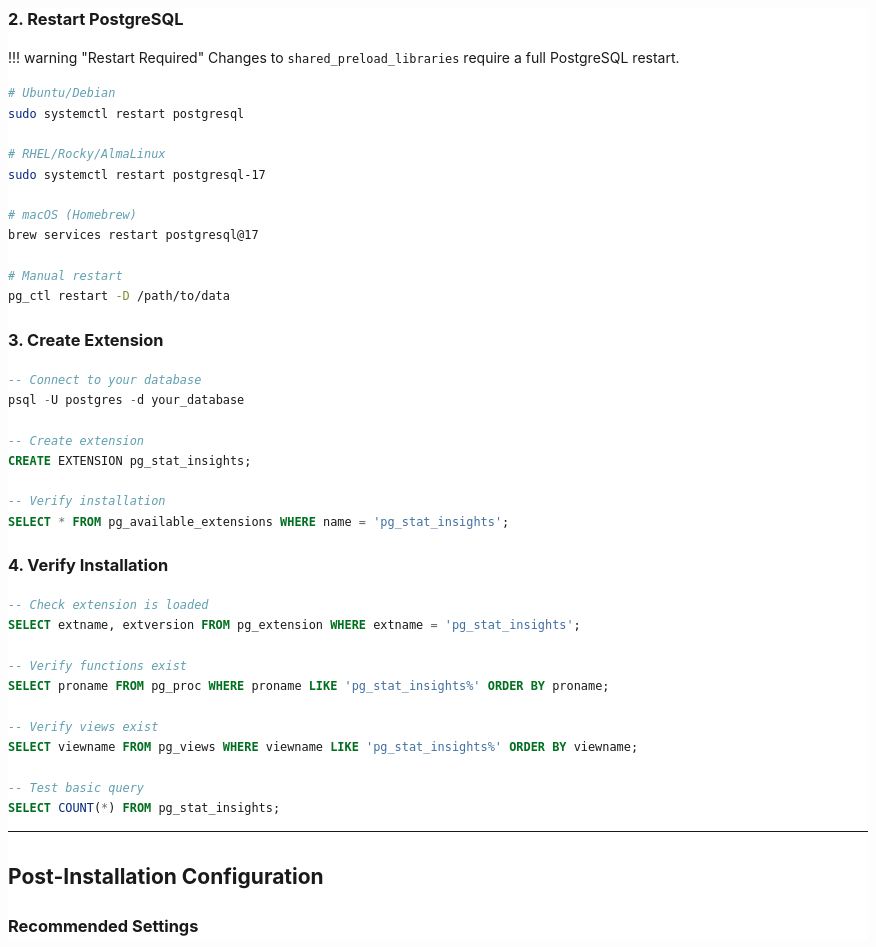 ### 2. Restart PostgreSQL

!!! warning "Restart Required"
    Changes to `shared_preload_libraries` require a full PostgreSQL restart.

```bash
# Ubuntu/Debian
sudo systemctl restart postgresql

# RHEL/Rocky/AlmaLinux
sudo systemctl restart postgresql-17

# macOS (Homebrew)
brew services restart postgresql@17

# Manual restart
pg_ctl restart -D /path/to/data
```

### 3. Create Extension

```sql
-- Connect to your database
psql -U postgres -d your_database

-- Create extension
CREATE EXTENSION pg_stat_insights;

-- Verify installation
SELECT * FROM pg_available_extensions WHERE name = 'pg_stat_insights';
```

### 4. Verify Installation

```sql
-- Check extension is loaded
SELECT extname, extversion FROM pg_extension WHERE extname = 'pg_stat_insights';

-- Verify functions exist
SELECT proname FROM pg_proc WHERE proname LIKE 'pg_stat_insights%' ORDER BY proname;

-- Verify views exist
SELECT viewname FROM pg_views WHERE viewname LIKE 'pg_stat_insights%' ORDER BY viewname;

-- Test basic query
SELECT COUNT(*) FROM pg_stat_insights;
```

---

## Post-Installation Configuration

### Recommended Settings
